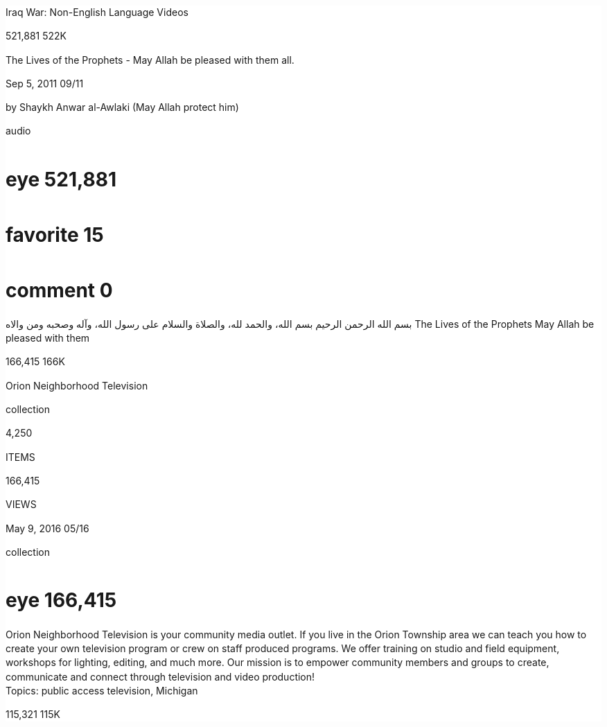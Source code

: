 Iraq War: Non-English Language Videos

521,881 522K

[](/details/Lives "The Lives of the Prophets - May Allah be pleased with them all.")

The Lives of the Prophets - May Allah be pleased with them all.

Sep 5, 2011 09/11

<span class="hidden-lists">by</span> <span class="byv" title="Shaykh Anwar al-Awlaki (May Allah protect him)">Shaykh Anwar al-Awlaki (May Allah protect him)</span>

<span class="iconochive-audio" aria-hidden="true"></span><span class="sr-only">audio</span>

<span class="iconochive-eye" aria-hidden="true"></span><span class="sr-only">eye</span> 521,881
===============================================================================================

<span class="iconochive-favorite" aria-hidden="true"></span><span class="sr-only">favorite</span> 15
====================================================================================================

<span class="iconochive-comment" aria-hidden="true"></span><span class="sr-only">comment</span> 0
=================================================================================================

بسم الله الرحمن الرحيم بسم الله، والحمد لله، والصلاة والسلام على رسول الله، وآله وصحبه ومن والاه The Lives of the Prophets May Allah be pleased with them  

166,415 166K

[](/details/orionneighborhoodtv)

Orion Neighborhood Television

<span class="sr-only">collection</span>

4,250

ITEMS

166,415

VIEWS

May 9, 2016 05/16

<span class="iconochive-collection" aria-hidden="true"></span><span class="sr-only">collection</span>

<span class="iconochive-eye" aria-hidden="true"></span><span class="sr-only">eye</span> 166,415
===============================================================================================

Orion Neighborhood Television is your community media outlet. If you live in the Orion Township area we can teach you how to create your own television program or crew on staff produced programs. We offer training on studio and field equipment, workshops for lighting, editing, and much more. Our mission is to empower community members and groups to create, communicate and connect through television and video production!  
Topics: public access television, Michigan  

115,321 115K
